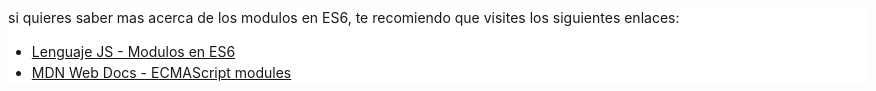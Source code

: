 si quieres saber mas acerca de los modulos en ES6, te recomiendo que visites los siguientes enlaces:

- [Lenguaje JS - Modulos en ES6](https://lenguajejs.com/javascript/modulos/que-es-esm/)
- [MDN Web Docs - ECMAScript modules](https://developer.mozilla.org/en-US/docs/Web/JavaScript/Guide/Modules)


